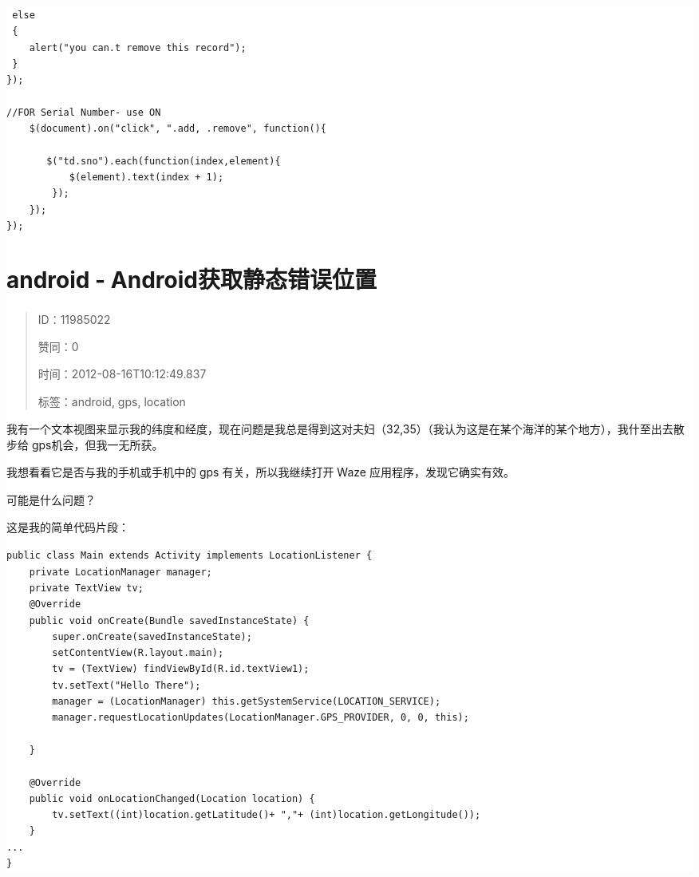 ```
 else
 {
    alert("you can.t remove this record");
 }
});

//FOR Serial Number- use ON 
    $(document).on("click", ".add, .remove", function(){

       $("td.sno").each(function(index,element){                 
           $(element).text(index + 1); 
        });
    });
}); 
```

# android - Android获取静态错误位置

> ID：11985022
> 
> 赞同：0
> 
> 时间：2012-08-16T10:12:49.837
> 
> 标签：android, gps, location

我有一个文本视图来显示我的纬度和经度，现在问题是我总是得到这对夫妇（32,35）（我认为这是在某个海洋的某个地方），我什至出去散步给 gps机会，但我一无所获。

我想看看它是否与我的手机或手机中的 gps 有关，所以我继续打开 Waze 应用程序，发现它确实有效。

可能是什么问题？

这是我的简单代码片段：

```
public class Main extends Activity implements LocationListener {
    private LocationManager manager;
    private TextView tv;
    @Override
    public void onCreate(Bundle savedInstanceState) {
        super.onCreate(savedInstanceState);
        setContentView(R.layout.main);
        tv = (TextView) findViewById(R.id.textView1);
        tv.setText("Hello There");
        manager = (LocationManager) this.getSystemService(LOCATION_SERVICE);
        manager.requestLocationUpdates(LocationManager.GPS_PROVIDER, 0, 0, this);

    }

    @Override
    public void onLocationChanged(Location location) {
        tv.setText((int)location.getLatitude()+ ","+ (int)location.getLongitude());
    }
...
} 
```
